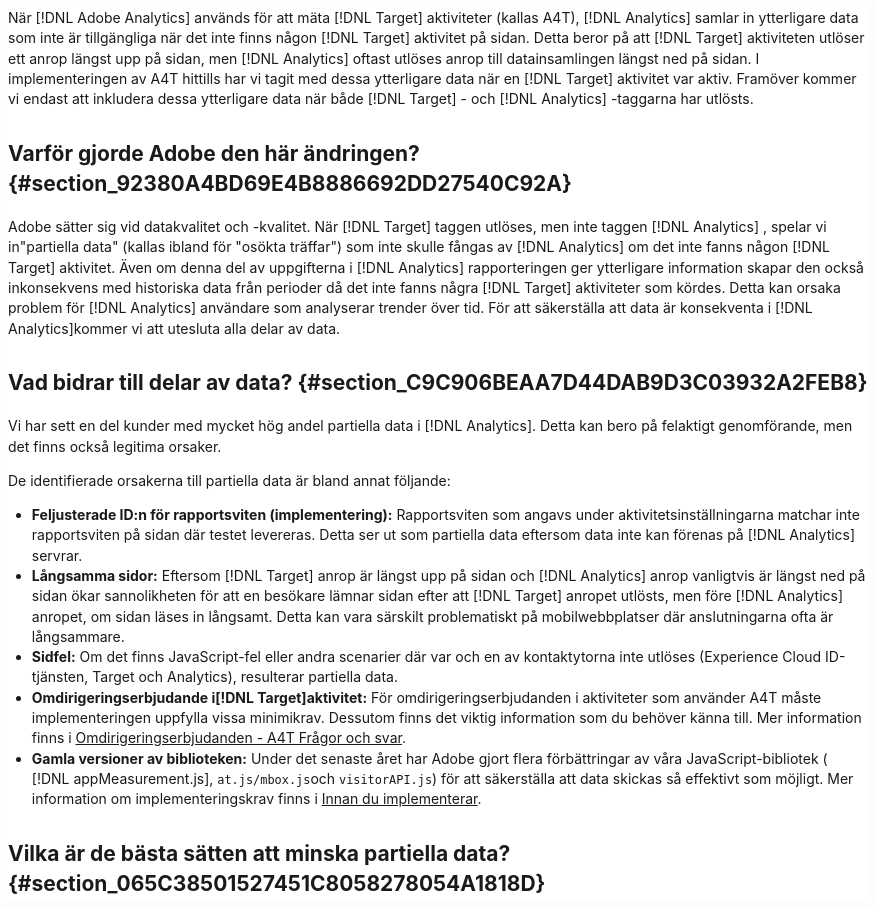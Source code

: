 När [!DNL Adobe Analytics] används för att mäta [!DNL Target] aktiviteter (kallas A4T), [!DNL Analytics] samlar in ytterligare data som inte är tillgängliga när det inte finns någon [!DNL Target] aktivitet på sidan. Detta beror på att [!DNL Target] aktiviteten utlöser ett anrop längst upp på sidan, men [!DNL Analytics] oftast utlöses anrop till datainsamlingen längst ned på sidan. I implementeringen av A4T hittills har vi tagit med dessa ytterligare data när en [!DNL Target] aktivitet var aktiv. Framöver kommer vi endast att inkludera dessa ytterligare data när både [!DNL Target] - och [!DNL Analytics] -taggarna har utlösts.

## Varför gjorde Adobe den här ändringen? {#section_92380A4BD69E4B8886692DD27540C92A}

Adobe sätter sig vid datakvalitet och -kvalitet. När [!DNL Target] taggen utlöses, men inte taggen [!DNL Analytics] , spelar vi in&quot;partiella data&quot; (kallas ibland för &quot;osökta träffar&quot;) som inte skulle fångas av [!DNL Analytics] om det inte fanns någon [!DNL Target] aktivitet. Även om denna del av uppgifterna i [!DNL Analytics] rapporteringen ger ytterligare information skapar den också inkonsekvens med historiska data från perioder då det inte fanns några [!DNL Target] aktiviteter som kördes. Detta kan orsaka problem för [!DNL Analytics] användare som analyserar trender över tid. För att säkerställa att data är konsekventa i [!DNL Analytics]kommer vi att utesluta alla delar av data.

## Vad bidrar till delar av data? {#section_C9C906BEAA7D44DAB9D3C03932A2FEB8}

Vi har sett en del kunder med mycket hög andel partiella data i [!DNL Analytics]. Detta kan bero på felaktigt genomförande, men det finns också legitima orsaker.

De identifierade orsakerna till partiella data är bland annat följande:

* **Feljusterade ID:n för rapportsviten (implementering):** Rapportsviten som angavs under aktivitetsinställningarna matchar inte rapportsviten på sidan där testet levereras. Detta ser ut som partiella data eftersom data inte kan förenas på [!DNL Analytics] servrar.
* **Långsamma sidor:** Eftersom [!DNL Target] anrop är längst upp på sidan och [!DNL Analytics] anrop vanligtvis är längst ned på sidan ökar sannolikheten för att en besökare lämnar sidan efter att [!DNL Target] anropet utlösts, men före [!DNL Analytics] anropet, om sidan läses in långsamt. Detta kan vara särskilt problematiskt på mobilwebbplatser där anslutningarna ofta är långsammare.
* **Sidfel:** Om det finns JavaScript-fel eller andra scenarier där var och en av kontaktytorna inte utlöses (Experience Cloud ID-tjänsten, Target och Analytics), resulterar partiella data.
* **Omdirigeringserbjudande i[!DNL Target]aktivitet:** För omdirigeringserbjudanden i aktiviteter som använder A4T måste implementeringen uppfylla vissa minimikrav. Dessutom finns det viktig information som du behöver känna till. Mer information finns i [Omdirigeringserbjudanden - A4T Frågor och svar](/help/c-integrating-target-with-mac/a4t/r-a4t-faq/a4t-faq-redirect-offers.md#section_FA9384C2AA9D41EDBCE263FFFD1D9B58).
* **Gamla versioner av biblioteken:** Under det senaste året har Adobe gjort flera förbättringar av våra JavaScript-bibliotek ( [!DNL appMeasurement.js], `at.js/mbox.js`och `visitorAPI.js`) för att säkerställa att data skickas så effektivt som möjligt. Mer information om implementeringskrav finns i [Innan du implementerar](../../../c-integrating-target-with-mac/a4t/before-implement.md#concept_046BC89C03044417A30B63CE34C22543).

## Vilka är de bästa sätten att minska partiella data? {#section_065C38501527451C8058278054A1818D}
